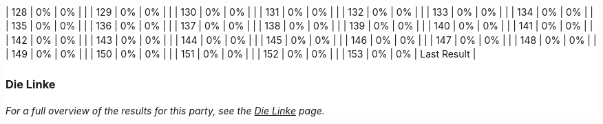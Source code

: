 | 128 | 0% | 0% |  |
| 129 | 0% | 0% |  |
| 130 | 0% | 0% |  |
| 131 | 0% | 0% |  |
| 132 | 0% | 0% |  |
| 133 | 0% | 0% |  |
| 134 | 0% | 0% |  |
| 135 | 0% | 0% |  |
| 136 | 0% | 0% |  |
| 137 | 0% | 0% |  |
| 138 | 0% | 0% |  |
| 139 | 0% | 0% |  |
| 140 | 0% | 0% |  |
| 141 | 0% | 0% |  |
| 142 | 0% | 0% |  |
| 143 | 0% | 0% |  |
| 144 | 0% | 0% |  |
| 145 | 0% | 0% |  |
| 146 | 0% | 0% |  |
| 147 | 0% | 0% |  |
| 148 | 0% | 0% |  |
| 149 | 0% | 0% |  |
| 150 | 0% | 0% |  |
| 151 | 0% | 0% |  |
| 152 | 0% | 0% |  |
| 153 | 0% | 0% | Last Result |

### Die Linke

*For a full overview of the results for this party, see the [Die Linke](party-dielinke.html) page.*
